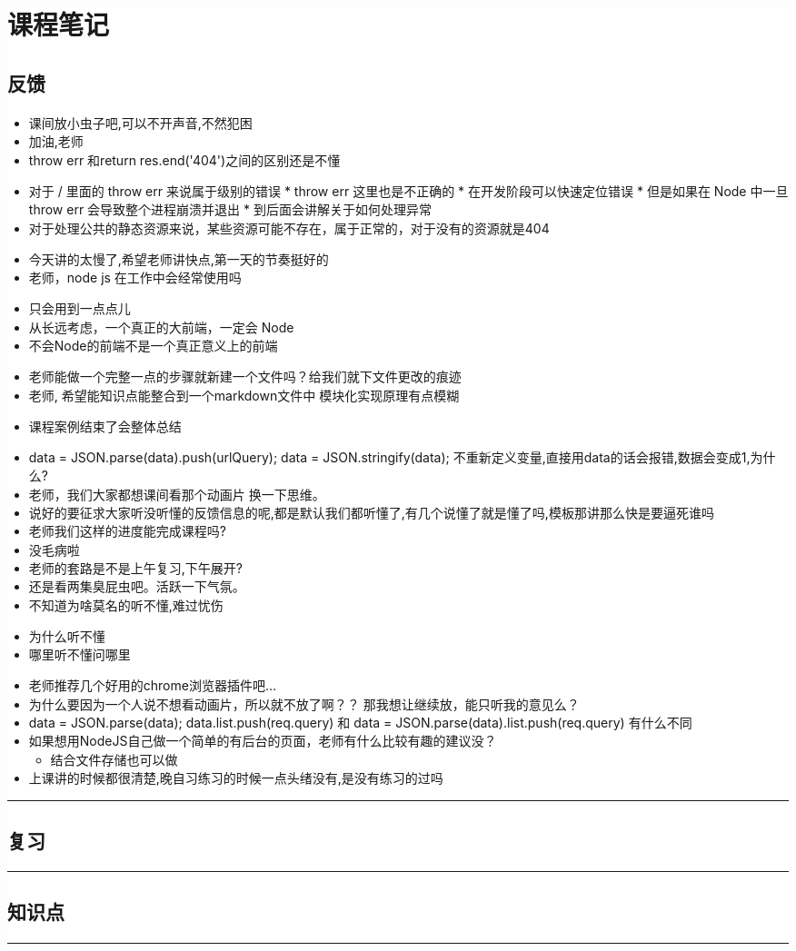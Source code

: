 # 课程笔记

## 反馈

- 课间放小虫子吧,可以不开声音,不然犯困
-  加油,老师
-  throw err 和return res.end('404')之间的区别还是不懂
  +  对于 / 里面的 throw err 来说属于级别的错误
    *  throw err 这里也是不正确的
    *  在开发阶段可以快速定位错误
    *  但是如果在 Node 中一旦 throw err 会导致整个进程崩溃并退出
    *  到后面会讲解关于如何处理异常
  +  对于处理公共的静态资源来说，某些资源可能不存在，属于正常的，对于没有的资源就是404
-  今天讲的太慢了,希望老师讲快点,第一天的节奏挺好的
-  老师，node js 在工作中会经常使用吗
  +  只会用到一点点儿
  +  从长远考虑，一个真正的大前端，一定会 Node
  +  不会Node的前端不是一个真正意义上的前端
-  老师能做一个完整一点的步骤就新建一个文件吗？给我们就下文件更改的痕迹
-  老师, 希望能知识点能整合到一个markdown文件中 模块化实现原理有点模糊
  +  课程案例结束了会整体总结
- data = JSON.parse(data).push(urlQuery); data = JSON.stringify(data); 不重新定义变量,直接用data的话会报错,数据会变成1,为什么?
-  老师，我们大家都想课间看那个动画片 换一下思维。
- 说好的要征求大家听没听懂的反馈信息的呢,都是默认我们都听懂了,有几个说懂了就是懂了吗,模板那讲那么快是要逼死谁吗
-  老师我们这样的进度能完成课程吗?
- 没毛病啦
- 老师的套路是不是上午复习,下午展开?
- 还是看两集臭屁虫吧。活跃一下气氛。
-  不知道为啥莫名的听不懂,难过忧伤
  +  为什么听不懂
  +  哪里听不懂问哪里
- 老师推荐几个好用的chrome浏览器插件吧...
- 为什么要因为一个人说不想看动画片，所以就不放了啊？？ 那我想让继续放，能只听我的意见么？
-  data = JSON.parse(data); data.list.push(req.query) 和 data = JSON.parse(data).list.push(req.query) 有什么不同
- 如果想用NodeJS自己做一个简单的有后台的页面，老师有什么比较有趣的建议没？
  + 结合文件存储也可以做
- 上课讲的时候都很清楚,晚自习练习的时候一点头绪没有,是没有练习的过吗

---

## 复习

---

## 知识点

---
